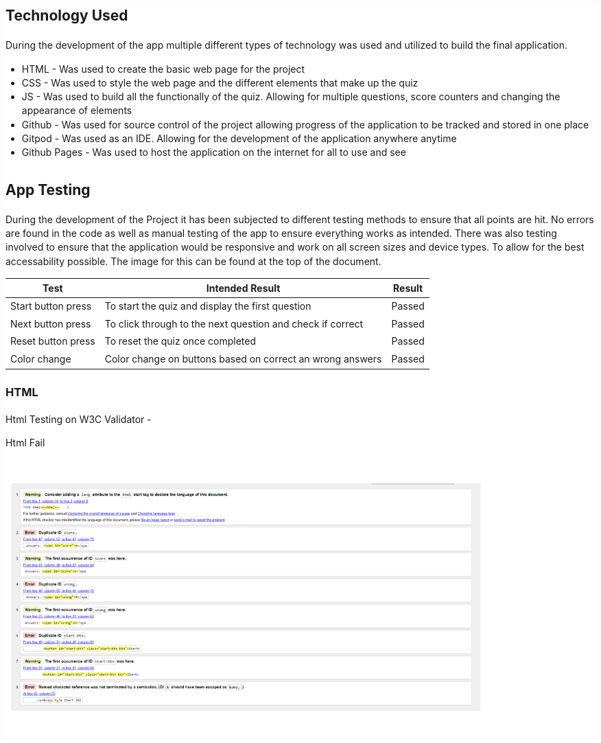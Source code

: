 ## Technology Used

During the development of the app multiple different types of technology was used and utilized to build the final application. 

- HTML - Was used to create the basic web page for the project
- CSS - Was used to style the web page and the different elements that make up the quiz
- JS - Was used to build all the functionally of the quiz. Allowing for multiple questions, score counters and changing the appearance of elements
- Github - Was used for source control of the project allowing progress of the application to be tracked and stored in one place
- Gitpod - Was used as an IDE. Allowing for the development of the application anywhere anytime
- Github Pages - Was used to host the application on the internet for all to use and see

## App Testing

During the development of the Project it has been subjected to different testing methods to ensure that all points are hit. No errors are found in the code as well as manual testing of the app to ensure everything works as intended. There was also testing involved to ensure that the application would be responsive and work on all screen sizes and device types. To allow for the best accessability possible. The image for this can be found at the top of the document.


| Test | Intended Result | Result |
|------|-----------------|--------|
|Start button press | To start the quiz and display the first question | Passed |
|Next button press | To click through to the next question and check if correct | Passed |
|Reset button press | To reset the quiz once completed | Passed |
|Color change | Color change on buttons based on correct an wrong answers | Passed | 

### HTML

Html Testing on W3C Validator - 

Html Fail

<img alt="Html Validator Fail" height="400px" width="700px" src="docs/readme-info/html-fail.png">
